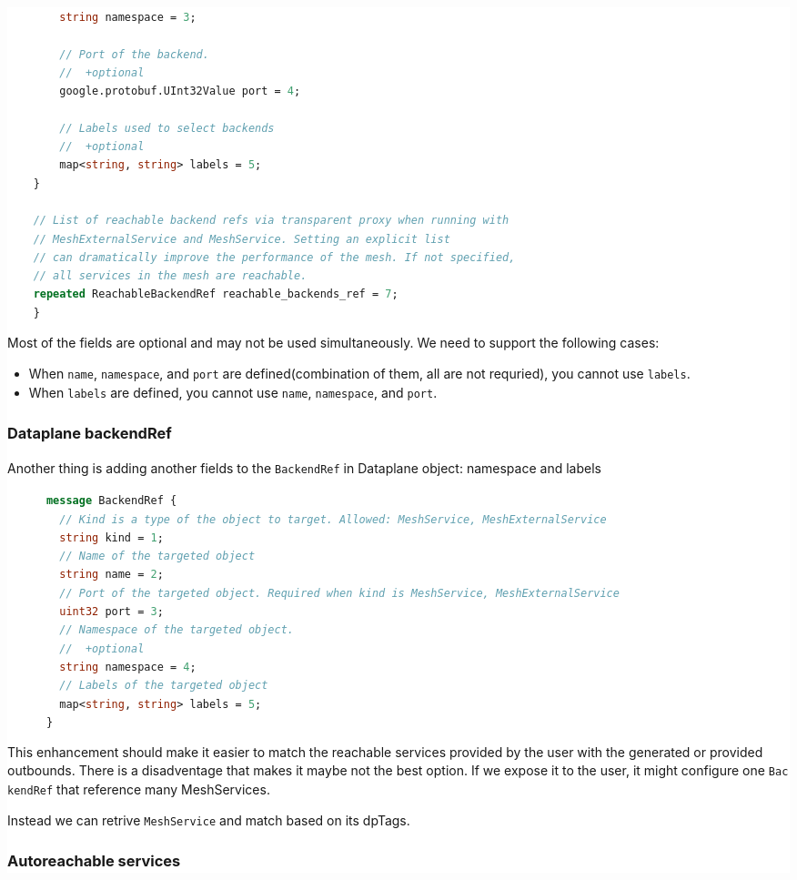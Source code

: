 ```proto
        string namespace = 3;

        // Port of the backend.
        //  +optional
        google.protobuf.UInt32Value port = 4;

        // Labels used to select backends
        //  +optional
        map<string, string> labels = 5;
    }

    // List of reachable backend refs via transparent proxy when running with 
    // MeshExternalService and MeshService. Setting an explicit list
    // can dramatically improve the performance of the mesh. If not specified,
    // all services in the mesh are reachable.
    repeated ReachableBackendRef reachable_backends_ref = 7;
    }
```

Most of the fields are optional and may not be used simultaneously. We need to support the following cases:
* When `name`, `namespace`, and `port` are defined(combination of them, all are not requried), you cannot use `labels`.
* When `labels` are defined, you cannot use `name`, `namespace`, and `port`.

### Dataplane backendRef

Another thing is adding another fields to the `BackendRef` in Dataplane object: namespace and labels
```proto
      message BackendRef {
        // Kind is a type of the object to target. Allowed: MeshService, MeshExternalService
        string kind = 1;
        // Name of the targeted object
        string name = 2;
        // Port of the targeted object. Required when kind is MeshService, MeshExternalService
        uint32 port = 3;
        // Namespace of the targeted object.
        //  +optional
        string namespace = 4;
        // Labels of the targeted object
        map<string, string> labels = 5;
      }
```

This enhancement should make it easier to match the reachable services provided by the user with the generated or provided outbounds. There is a disadventage that makes it maybe not the best option. If we expose it to the user, it might configure one `BackendRef` that reference many MeshServices. 

Instead we can retrive `MeshService` and match based on its dpTags.

### Autoreachable services
